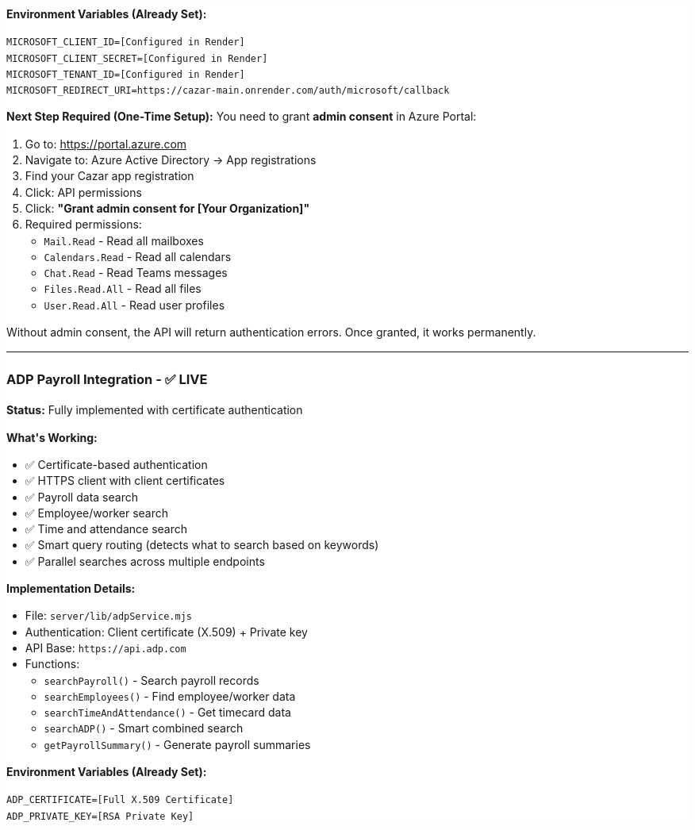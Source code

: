 **Environment Variables (Already Set):**
```
MICROSOFT_CLIENT_ID=[Configured in Render]
MICROSOFT_CLIENT_SECRET=[Configured in Render]
MICROSOFT_TENANT_ID=[Configured in Render]
MICROSOFT_REDIRECT_URI=https://cazar-main.onrender.com/auth/microsoft/callback
```

**Next Step Required (One-Time Setup):**
You need to grant **admin consent** in Azure Portal:

1. Go to: https://portal.azure.com
2. Navigate to: Azure Active Directory → App registrations
3. Find your Cazar app registration
4. Click: API permissions
5. Click: **"Grant admin consent for [Your Organization]"**
6. Required permissions:
   - `Mail.Read` - Read all mailboxes
   - `Calendars.Read` - Read all calendars
   - `Chat.Read` - Read Teams messages
   - `Files.Read.All` - Read all files
   - `User.Read.All` - Read user profiles

Without admin consent, the API will return authentication errors. Once granted, it works permanently.

---

### ADP Payroll Integration - ✅ LIVE
**Status:** Fully implemented with certificate authentication

**What's Working:**
- ✅ Certificate-based authentication
- ✅ HTTPS client with client certificates
- ✅ Payroll data search
- ✅ Employee/worker search
- ✅ Time and attendance search
- ✅ Smart query routing (detects what to search based on keywords)
- ✅ Parallel searches across multiple endpoints

**Implementation Details:**
- File: `server/lib/adpService.mjs`
- Authentication: Client certificate (X.509) + Private key
- API Base: `https://api.adp.com`
- Functions:
  - `searchPayroll()` - Search payroll records
  - `searchEmployees()` - Find employee/worker data
  - `searchTimeAndAttendance()` - Get timecard data
  - `searchADP()` - Smart combined search
  - `getPayrollSummary()` - Generate payroll summaries

**Environment Variables (Already Set):**
```
ADP_CERTIFICATE=[Full X.509 Certificate]
ADP_PRIVATE_KEY=[RSA Private Key]
```
